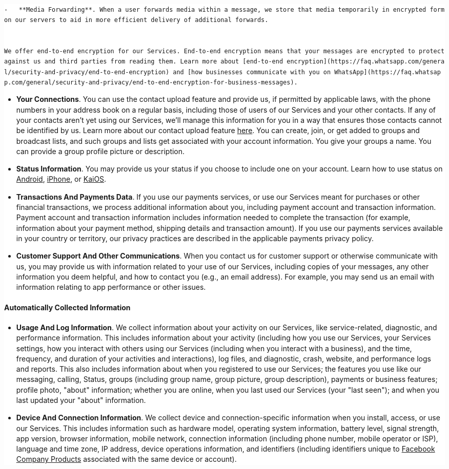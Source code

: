     -   **Media Forwarding**. When a user forwards media within a message, we store that media temporarily in encrypted form on our servers to aid in more efficient delivery of additional forwards.
        
    
    We offer end-to-end encryption for our Services. End-to-end encryption means that your messages are encrypted to protect against us and third parties from reading them. Learn more about [end-to-end encryption](https://faq.whatsapp.com/general/security-and-privacy/end-to-end-encryption) and [how businesses communicate with you on WhatsApp](https://faq.whatsapp.com/general/security-and-privacy/end-to-end-encryption-for-business-messages).
    
-   **Your Connections**. You can use the contact upload feature and provide us, if permitted by applicable laws, with the phone numbers in your address book on a regular basis, including those of users of our Services and your other contacts. If any of your contacts aren’t yet using our Services, we’ll manage this information for you in a way that ensures those contacts cannot be identified by us. Learn more about our contact upload feature [here](https://faq.whatsapp.com/general/contacts/about-contact-upload). You can create, join, or get added to groups and broadcast lists, and such groups and lists get associated with your account information. You give your groups a name. You can provide a group profile picture or description.
    
-   **Status Information**. You may provide us your status if you choose to include one on your account. Learn how to use status on [Android](https://faq.whatsapp.com/android/status/how-to-use-status), [iPhone](https://faq.whatsapp.com/iphone/status/how-to-use-status), or [KaiOS](https://faq.whatsapp.com/kaios/status/how-to-create-and-send-a-status-update).
    
-   **Transactions And Payments Data**. If you use our payments services, or use our Services meant for purchases or other financial transactions, we process additional information about you, including payment account and transaction information. Payment account and transaction information includes information needed to complete the transaction (for example, information about your payment method, shipping details and transaction amount). If you use our payments services available in your country or territory, our privacy practices are described in the applicable payments privacy policy.
    
-   **Customer Support And Other Communications**. When you contact us for customer support or otherwise communicate with us, you may provide us with information related to your use of our Services, including copies of your messages, any other information you deem helpful, and how to contact you (e.g., an email address). For example, you may send us an email with information relating to app performance or other issues.
    

#### Automatically Collected Information

-   **Usage And Log Information**. We collect information about your activity on our Services, like service-related, diagnostic, and performance information. This includes information about your activity (including how you use our Services, your Services settings, how you interact with others using our Services (including when you interact with a business), and the time, frequency, and duration of your activities and interactions), log files, and diagnostic, crash, website, and performance logs and reports. This also includes information about when you registered to use our Services; the features you use like our messaging, calling, Status, groups (including group name, group picture, group description), payments or business features; profile photo, "about" information; whether you are online, when you last used our Services (your "last seen"); and when you last updated your "about" information.
    
-   **Device And Connection Information**. We collect device and connection-specific information when you install, access, or use our Services. This includes information such as hardware model, operating system information, battery level, signal strength, app version, browser information, mobile network, connection information (including phone number, mobile operator or ISP), language and time zone, IP address, device operations information, and identifiers (including identifiers unique to [Facebook Company Products](https://faq.whatsapp.com/general/security-and-privacy/the-facebook-company-products) associated with the same device or account).
    